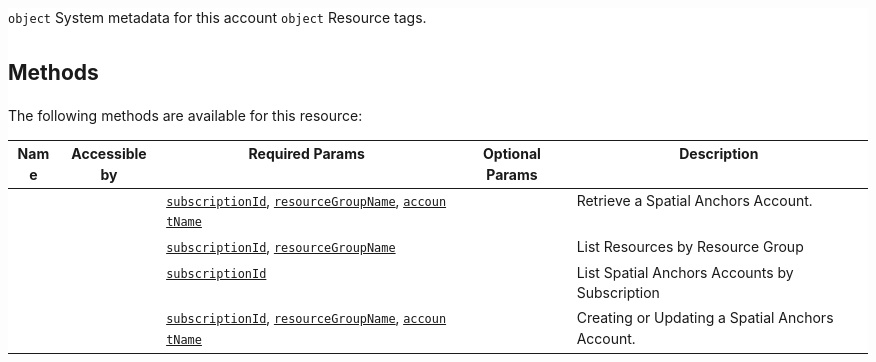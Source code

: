 </tr>
<tr>
    <td><CopyableCode code="systemData" /></td>
    <td><code>object</code></td>
    <td>System metadata for this account</td>
</tr>
<tr>
    <td><CopyableCode code="tags" /></td>
    <td><code>object</code></td>
    <td>Resource tags.</td>
</tr>
</tbody>
</table>
</TabItem>
</Tabs>

## Methods

The following methods are available for this resource:

<table>
<thead>
    <tr>
    <th>Name</th>
    <th>Accessible by</th>
    <th>Required Params</th>
    <th>Optional Params</th>
    <th>Description</th>
    </tr>
</thead>
<tbody>
<tr>
    <td><a href="#get"><CopyableCode code="get" /></a></td>
    <td><CopyableCode code="select" /></td>
    <td><a href="#parameter-subscriptionId"><code>subscriptionId</code></a>, <a href="#parameter-resourceGroupName"><code>resourceGroupName</code></a>, <a href="#parameter-accountName"><code>accountName</code></a></td>
    <td></td>
    <td>Retrieve a Spatial Anchors Account.</td>
</tr>
<tr>
    <td><a href="#list_by_resource_group"><CopyableCode code="list_by_resource_group" /></a></td>
    <td><CopyableCode code="select" /></td>
    <td><a href="#parameter-subscriptionId"><code>subscriptionId</code></a>, <a href="#parameter-resourceGroupName"><code>resourceGroupName</code></a></td>
    <td></td>
    <td>List Resources by Resource Group</td>
</tr>
<tr>
    <td><a href="#list_by_subscription"><CopyableCode code="list_by_subscription" /></a></td>
    <td><CopyableCode code="select" /></td>
    <td><a href="#parameter-subscriptionId"><code>subscriptionId</code></a></td>
    <td></td>
    <td>List Spatial Anchors Accounts by Subscription</td>
</tr>
<tr>
    <td><a href="#create"><CopyableCode code="create" /></a></td>
    <td><CopyableCode code="insert" /></td>
    <td><a href="#parameter-subscriptionId"><code>subscriptionId</code></a>, <a href="#parameter-resourceGroupName"><code>resourceGroupName</code></a>, <a href="#parameter-accountName"><code>accountName</code></a></td>
    <td></td>
    <td>Creating or Updating a Spatial Anchors Account.</td>
</tr>